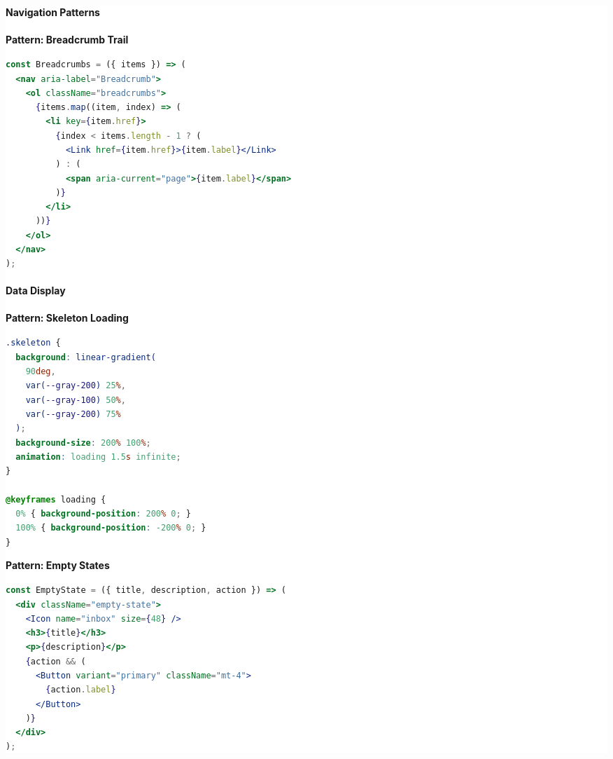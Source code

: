 #### Navigation Patterns

**Pattern: Breadcrumb Trail**
```jsx
const Breadcrumbs = ({ items }) => (
  <nav aria-label="Breadcrumb">
    <ol className="breadcrumbs">
      {items.map((item, index) => (
        <li key={item.href}>
          {index < items.length - 1 ? (
            <Link href={item.href}>{item.label}</Link>
          ) : (
            <span aria-current="page">{item.label}</span>
          )}
        </li>
      ))}
    </ol>
  </nav>
);
```

#### Data Display

**Pattern: Skeleton Loading**
```css
.skeleton {
  background: linear-gradient(
    90deg,
    var(--gray-200) 25%,
    var(--gray-100) 50%,
    var(--gray-200) 75%
  );
  background-size: 200% 100%;
  animation: loading 1.5s infinite;
}

@keyframes loading {
  0% { background-position: 200% 0; }
  100% { background-position: -200% 0; }
}
```

**Pattern: Empty States**
```jsx
const EmptyState = ({ title, description, action }) => (
  <div className="empty-state">
    <Icon name="inbox" size={48} />
    <h3>{title}</h3>
    <p>{description}</p>
    {action && (
      <Button variant="primary" className="mt-4">
        {action.label}
      </Button>
    )}
  </div>
);
```
